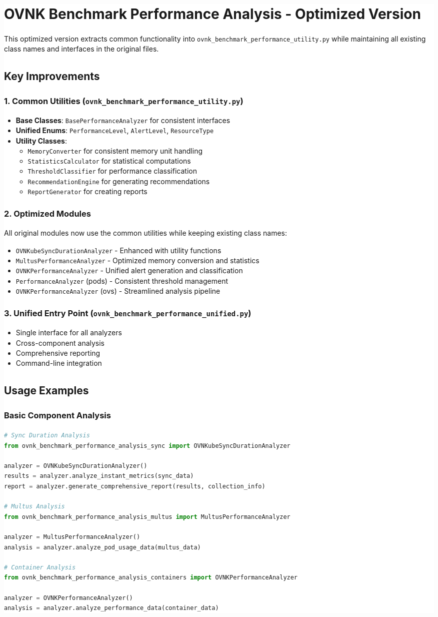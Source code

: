 # OVNK Benchmark Performance Analysis - Optimized Version

This optimized version extracts common functionality into `ovnk_benchmark_performance_utility.py` while maintaining all existing class names and interfaces in the original files.

## Key Improvements

### 1. Common Utilities (`ovnk_benchmark_performance_utility.py`)
- **Base Classes**: `BasePerformanceAnalyzer` for consistent interfaces
- **Unified Enums**: `PerformanceLevel`, `AlertLevel`, `ResourceType` 
- **Utility Classes**: 
  - `MemoryConverter` for consistent memory unit handling
  - `StatisticsCalculator` for statistical computations
  - `ThresholdClassifier` for performance classification
  - `RecommendationEngine` for generating recommendations
  - `ReportGenerator` for creating reports

### 2. Optimized Modules
All original modules now use the common utilities while keeping existing class names:
- `OVNKubeSyncDurationAnalyzer` - Enhanced with utility functions
- `MultusPerformanceAnalyzer` - Optimized memory conversion and statistics
- `OVNKPerformanceAnalyzer` - Unified alert generation and classification
- `PerformanceAnalyzer` (pods) - Consistent threshold management
- `OVNKPerformanceAnalyzer` (ovs) - Streamlined analysis pipeline

### 3. Unified Entry Point (`ovnk_benchmark_performance_unified.py`)
- Single interface for all analyzers
- Cross-component analysis
- Comprehensive reporting
- Command-line integration

## Usage Examples

### Basic Component Analysis

```python
# Sync Duration Analysis
from ovnk_benchmark_performance_analysis_sync import OVNKubeSyncDurationAnalyzer

analyzer = OVNKubeSyncDurationAnalyzer()
results = analyzer.analyze_instant_metrics(sync_data)
report = analyzer.generate_comprehensive_report(results, collection_info)

# Multus Analysis  
from ovnk_benchmark_performance_analysis_multus import MultusPerformanceAnalyzer

analyzer = MultusPerformanceAnalyzer()
analysis = analyzer.analyze_pod_usage_data(multus_data)

# Container Analysis
from ovnk_benchmark_performance_analysis_containers import OVNKPerformanceAnalyzer

analyzer = OVNKPerformanceAnalyzer()
analysis = analyzer.analyze_performance_data(container_data)
```

